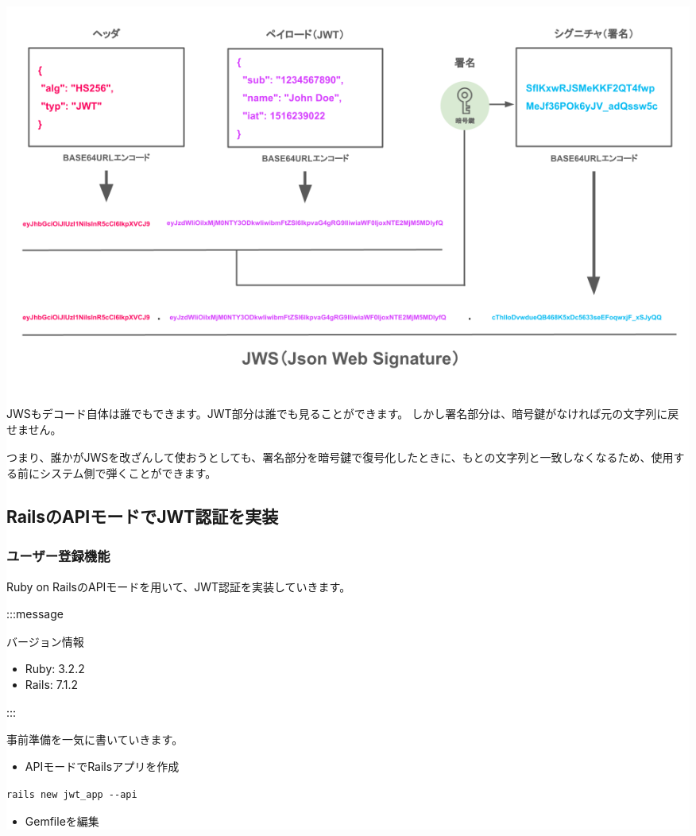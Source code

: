 ![JWS](/images/JWS.png)

JWSもデコード自体は誰でもできます。JWT部分は誰でも見ることができます。
しかし署名部分は、暗号鍵がなければ元の文字列に戻せません。

つまり、誰かがJWSを改ざんして使おうとしても、署名部分を暗号鍵で復号化したときに、もとの文字列と一致しなくなるため、使用する前にシステム側で弾くことができます。

## RailsのAPIモードでJWT認証を実装

### ユーザー登録機能

Ruby on RailsのAPIモードを用いて、JWT認証を実装していきます。

:::message

バージョン情報

- Ruby: 3.2.2
- Rails: 7.1.2

:::

事前準備を一気に書いていきます。

- APIモードでRailsアプリを作成

```shell
rails new jwt_app --api
```

- Gemfileを編集
